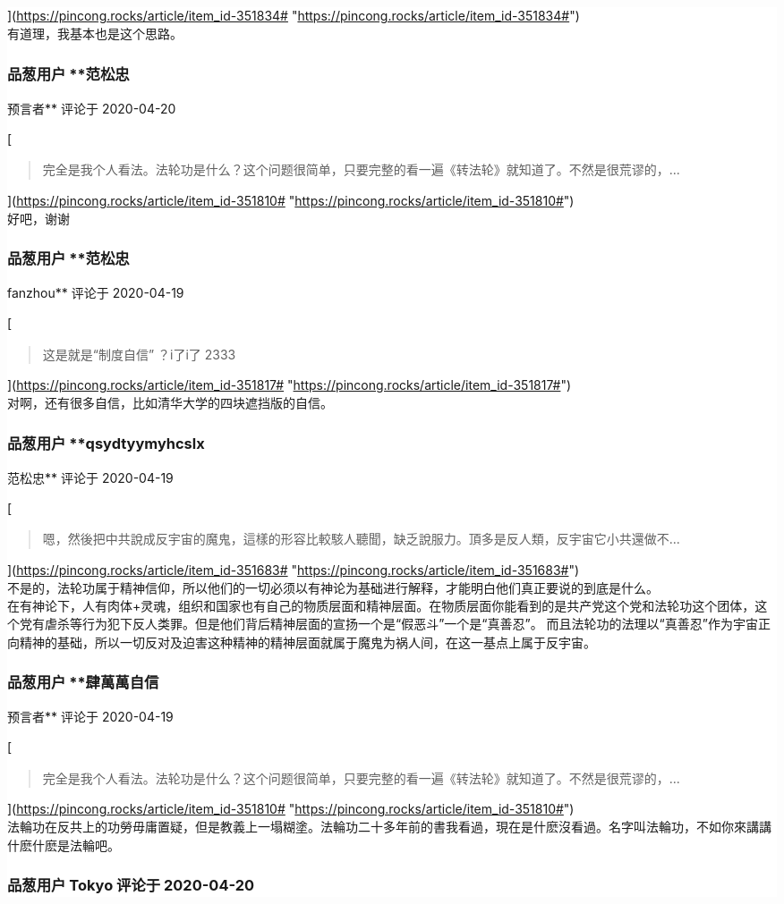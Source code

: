 ](https://pincong.rocks/article/item_id-351834# "https://pincong.rocks/article/item_id-351834#")  
有道理，我基本也是这个思路。
        


            
### 品葱用户 **范松忠 
预言者** 评论于 2020-04-20
        
[

> 完全是我个人看法。法轮功是什么？这个问题很简单，只要完整的看一遍《转法轮》就知道了。不然是很荒谬的，...

](https://pincong.rocks/article/item_id-351810# "https://pincong.rocks/article/item_id-351810#")  
好吧，谢谢
        


            
### 品葱用户 **范松忠 
fanzhou** 评论于 2020-04-19
        
[

> 这是就是“制度自信” ？i了i了 2333

](https://pincong.rocks/article/item_id-351817# "https://pincong.rocks/article/item_id-351817#")  
对啊，还有很多自信，比如清华大学的四块遮挡版的自信。
        


            
### 品葱用户 **qsydtyymyhcslx 
范松忠** 评论于 2020-04-19
        
[

> 嗯，然後把中共說成反宇宙的魔鬼，這樣的形容比較駭人聽聞，缺乏說服力。頂多是反人類，反宇宙它小共還做不...

](https://pincong.rocks/article/item_id-351683# "https://pincong.rocks/article/item_id-351683#")  
不是的，法轮功属于精神信仰，所以他们的一切必须以有神论为基础进行解释，才能明白他们真正要说的到底是什么。  
在有神论下，人有肉体+灵魂，组织和国家也有自己的物质层面和精神层面。在物质层面你能看到的是共产党这个党和法轮功这个团体，这个党有虐杀等行为犯下反人类罪。但是他们背后精神层面的宣扬一个是“假恶斗”一个是“真善忍”。 而且法轮功的法理以“真善忍”作为宇宙正向精神的基础，所以一切反对及迫害这种精神的精神层面就属于魔鬼为祸人间，在这一基点上属于反宇宙。
        


            
### 品葱用户 **肆萬萬自信 
预言者** 评论于 2020-04-19
        
[

> 完全是我个人看法。法轮功是什么？这个问题很简单，只要完整的看一遍《转法轮》就知道了。不然是很荒谬的，...

](https://pincong.rocks/article/item_id-351810# "https://pincong.rocks/article/item_id-351810#")  
法輪功在反共上的功勞毋庸置疑，但是教義上一塌糊塗。法輪功二十多年前的書我看過，現在是什麽沒看過。名字叫法輪功，不如你來講講什麽什麽是法輪吧。
        


            
### 品葱用户 **Tokyo** 评论于 2020-04-20
        